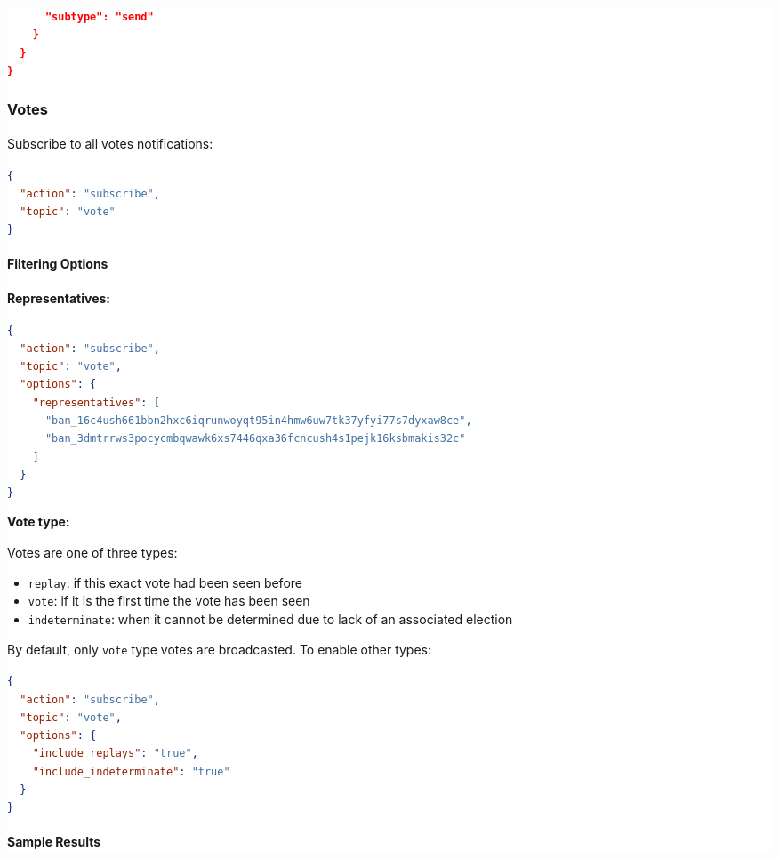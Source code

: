 ```json
      "subtype": "send"
    }
  }
}
```

### Votes

Subscribe to all votes notifications:

```json
{
  "action": "subscribe",
  "topic": "vote"
}
```

#### Filtering Options

**Representatives:**

```json
{
  "action": "subscribe",
  "topic": "vote",
  "options": {
    "representatives": [
      "ban_16c4ush661bbn2hxc6iqrunwoyqt95in4hmw6uw7tk37yfyi77s7dyxaw8ce",
      "ban_3dmtrrws3pocycmbqwawk6xs7446qxa36fcncush4s1pejk16ksbmakis32c"
    ]
  }
}
```

**Vote type:**

Votes are one of three types:
- `replay`: if this exact vote had been seen before
- `vote`: if it is the first time the vote has been seen
- `indeterminate`: when it cannot be determined due to lack of an associated election

By default, only `vote` type votes are broadcasted. To enable other types:

```json
{
  "action": "subscribe",
  "topic": "vote",
  "options": {
    "include_replays": "true",
    "include_indeterminate": "true"
  }
}
```

#### Sample Results
